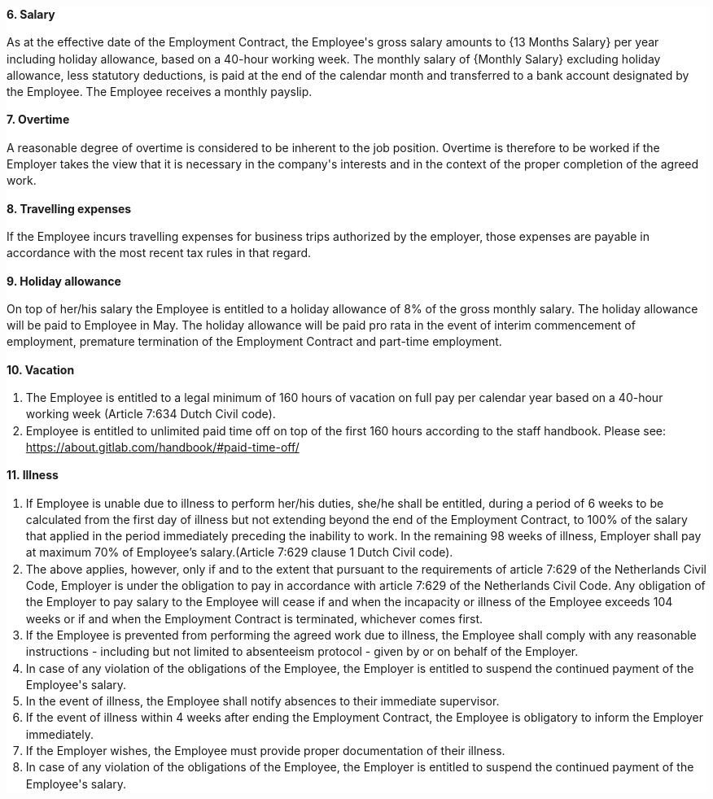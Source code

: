 **6\. Salary**

As at the effective date of the Employment Contract, the Employee's gross salary amounts to {13 Months Salary} per year 
including holiday allowance, based on a 40-hour working week. The monthly salary of {Monthly Salary} excluding holiday allowance, 
less statutory deductions, is paid at the end of the calendar month and transferred to a bank account designated by the Employee. 
The Employee receives a monthly payslip.

**7\. Overtime**

A reasonable degree of overtime is considered to be inherent to the job position. Overtime is therefore 
to be worked if the Employer takes the view that it is necessary in the company's interests and in the 
context of the proper completion of the agreed work.

**8\. Travelling expenses**

If the Employee incurs travelling expenses for business trips authorized by the employer, 
those expenses are payable in accordance with the most recent tax rules in that regard.

**9\. Holiday allowance**

On top of her/his salary the Employee is entitled to a holiday allowance of 8% of the gross 
monthly salary. The holiday allowance will be paid to Employee in May. The holiday allowance 
will be paid pro rata in the event of interim commencement of employment, premature termination 
of the Employment Contract and part-time employment.

**10\. Vacation**

1. The Employee is entitled to a legal minimum of 160 hours of vacation on full pay per calendar year based on a 40-hour working week (Article 7:634 Dutch Civil code). 
1. Employee is entitled to unlimited paid time off on top of the first 160 hours according to the staff handbook. Please see:  https://about.gitlab.com/handbook/#paid-time-off/


**11\. Illness**

1. If Employee is unable due to illness to perform her/his duties, she/he shall be entitled, during a period of 6 weeks to be calculated from the first day of illness but not extending beyond the end of the Employment Contract, to 100% of the salary that applied in the period immediately preceding the inability to work. In the remaining 98 weeks of illness, Employer shall pay at maximum 70% of Employee’s salary.(Article 7:629 clause 1 Dutch Civil code).
1. The above applies, however, only if and to the extent that pursuant to the requirements of article 7:629 of the Netherlands Civil Code, Employer is under the obligation to pay in accordance with article 7:629 of the Netherlands Civil Code. Any obligation of the Employer to pay salary to the Employee will cease if and when the incapacity or illness of the Employee exceeds 104 weeks or if and when the Employment Contract is terminated, whichever comes first.
1. If the Employee is prevented from performing the agreed work due to illness, the Employee shall comply with any reasonable instructions - including but not limited to absenteeism protocol - given by or on behalf of the Employer.
1. In case of any violation of the obligations of the Employee, the Employer is entitled to suspend the continued payment of the Employee's salary.
1. In the event of illness, the Employee shall notify absences to their immediate supervisor.
1. If the event of illness within 4 weeks after ending the Employment Contract, the Employee is obligatory to inform the Employer immediately.
1. If the Employer wishes, the Employee must provide proper documentation of their illness. 
1. In case of any violation of the obligations of the Employee, the Employer is entitled to suspend the continued payment of the Employee's salary.
